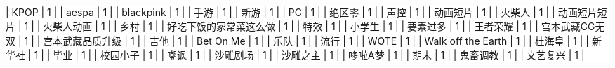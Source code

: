 | KPOP | 1 |
| aespa | 1 |
| blackpink | 1 |
| 手游 | 1 |
| 新游 | 1 |
| PC | 1 |
| 绝区零 | 1 |
| 声控 | 1 |
| 动画短片 | 1 |
| 火柴人 | 1 |
| 动画短片短片 | 1 |
| 火柴人动画 | 1 |
| 乡村 | 1 |
| 好吃下饭的家常菜这么做 | 1 |
| 特效 | 1 |
| 小学生 | 1 |
| 要素过多 | 1 |
| 王者荣耀 | 1 |
| 宫本武藏CG无双 | 1 |
| 宫本武藏品质升级 | 1 |
| 吉他 | 1 |
| Bet On Me | 1 |
| 乐队 | 1 |
| 流行 | 1 |
| WOTE | 1 |
| Walk off the Earth | 1 |
| 杜海皇 | 1 |
| 新华社 | 1 |
| 毕业 | 1 |
| 校园小子 | 1 |
| 嘲讽 | 1 |
| 沙雕剧场 | 1 |
| 沙雕之主 | 1 |
| 哆啦A梦 | 1 |
| 期末 | 1 |
| 鬼畜调教 | 1 |
| 文艺复兴 | 1 |
